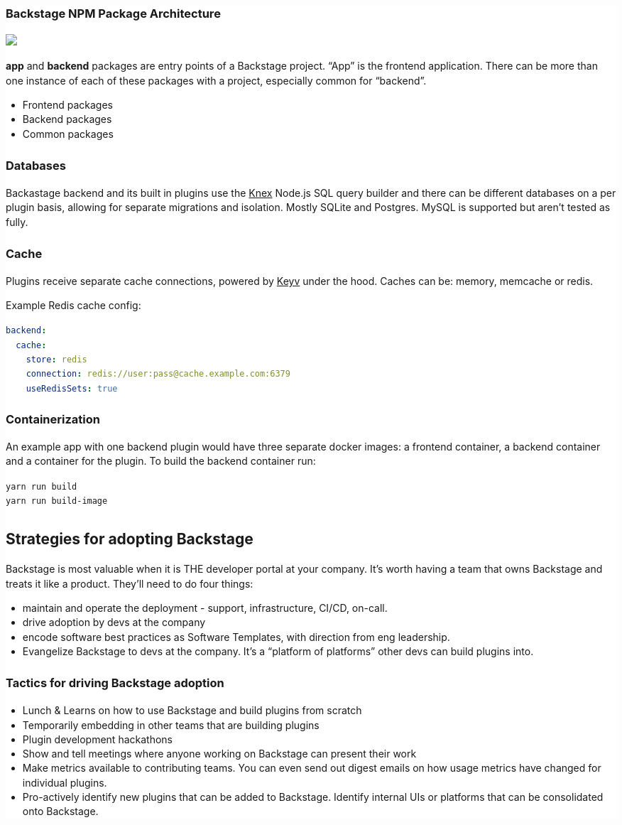 ### Backstage NPM Package Architecture
![](https://backstage.io/assets/images/package-architecture.drawio-b4924aba486b9d4de67ac06912bbab2b.svg)

**app** and **backend** packages are entry points of a Backstage project. “App” is the frontend application. There can be more than one instance of each of these packages with a project, especially common for “backend”.

- Frontend packages
- Backend packages
- Common packages

### Databases
Backastage backend and its built in plugins use the [Knex](https://knexjs.org/)  Node.js SQL query builder and there can be different databases on a per plugin basis, allowing for separate migrations and isolation. Mostly SQLite and Postgres. MySQL is supported but aren’t tested as fully.

### Cache
Plugins receive separate cache connections, powered by [Keyv](https://keyv.org/) under the hood. Caches can be: memory, memcache or redis.

Example Redis cache config:
```yaml
backend:
  cache:
    store: redis 
    connection: redis://user:pass@cache.example.com:6379
    useRedisSets: true
```

### Containerization
An example app with one backend plugin would have three separate docker images: a frontend container, a backend container and a container for the plugin.
To build the backend container run:
```shell
yarn run build
yarn run build-image
```

## Strategies for adopting Backstage
Backstage is most valuable when it is THE developer portal at your company. It’s worth having a team that owns Backstage and treats it like a product. They’ll need to do four things:
- maintain and operate the deployment - support, infrastructure, CI/CD, on-call.
- drive adoption by devs at the company
- encode software best practices as Software Templates, with direction from eng leadership.
- Evangelize Backstage to devs at the company. It’s a “platform of platforms” other devs can build plugins into.

### Tactics for driving Backstage adoption
- Lunch & Learns on how to use Backstage and build plugins from scratch
- Temporarily embedding in other teams that are building plugins
- Plugin development hackathons
- Show and tell meetings where anyone working on Backstage can present their work
- Make metrics available to contributing teams. You can even send out digest emails on how usage metrics have changed for individual plugins.
- Pro-actively identify new plugins that can be added to Backstage. Identify internal UIs or platforms that can be consolidated onto Backstage.
